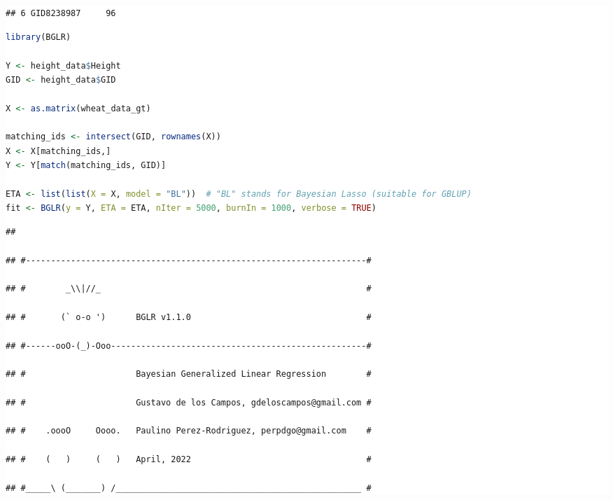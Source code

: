     ## 6 GID8238987     96

``` r
library(BGLR)

Y <- height_data$Height
GID <- height_data$GID

X <- as.matrix(wheat_data_gt)

matching_ids <- intersect(GID, rownames(X))
X <- X[matching_ids,]
Y <- Y[match(matching_ids, GID)]

ETA <- list(list(X = X, model = "BL"))  # "BL" stands for Bayesian Lasso (suitable for GBLUP)
fit <- BGLR(y = Y, ETA = ETA, nIter = 5000, burnIn = 1000, verbose = TRUE)
```

    ## 

    ## #--------------------------------------------------------------------#

    ## #        _\\|//_                                                     #

    ## #       (` o-o ')      BGLR v1.1.0                                   #

    ## #------ooO-(_)-Ooo---------------------------------------------------#

    ## #                      Bayesian Generalized Linear Regression        #

    ## #                      Gustavo de los Campos, gdeloscampos@gmail.com #

    ## #    .oooO     Oooo.   Paulino Perez-Rodriguez, perpdgo@gmail.com    #

    ## #    (   )     (   )   April, 2022                                   #

    ## #_____\ (_______) /_________________________________________________ #
